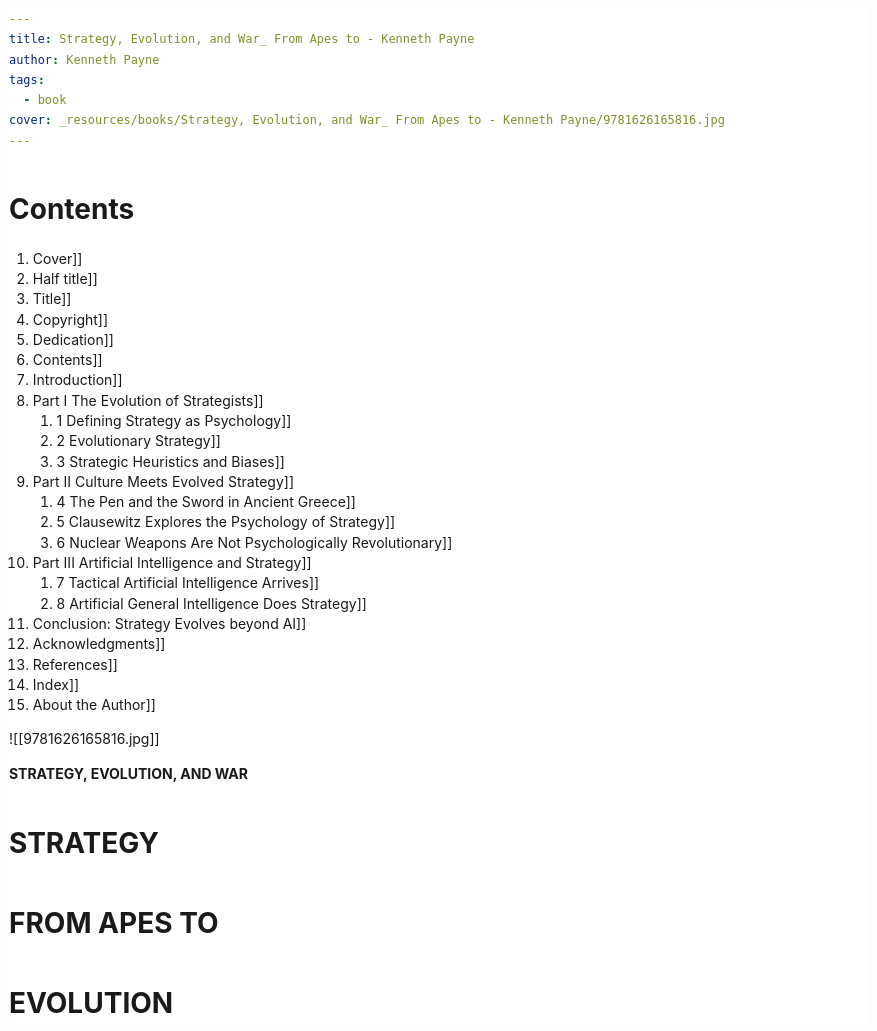 ```yaml
---
title: Strategy, Evolution, and War_ From Apes to - Kenneth Payne
author: Kenneth Payne
tags:
  - book
cover: _resources/books/Strategy, Evolution, and War_ From Apes to - Kenneth Payne/9781626165816.jpg
---
```

 

# Contents

1. Cover]]
2. Half title]]
3. Title]]
4. Copyright]]
5. Dedication]]
6. Contents]]
7. Introduction]]
8. Part I The Evolution of Strategists]]
    1. 1 Defining Strategy as Psychology]]
    2. 2 Evolutionary Strategy]]
    3. 3 Strategic Heuristics and Biases]]
9. Part II Culture Meets Evolved Strategy]]
    1. 4 The Pen and the Sword in Ancient Greece]]
    2. 5 Clausewitz Explores the Psychology of Strategy]]
    3. 6 Nuclear Weapons Are Not Psychologically Revolutionary]]
10. Part III Artificial Intelligence and Strategy]]
    1. 7 Tactical Artificial Intelligence Arrives]]
    2. 8 Artificial General Intelligence Does Strategy]]
11. Conclusion: Strategy Evolves beyond AI]]
12. Acknowledgments]]
13. References]]
14. Index]]
15. About the Author]]  

![[9781626165816.jpg]]  

**STRATEGY, EVOLUTION, AND WAR**  

# STRATEGY

# FROM APES TO

# EVOLUTION
